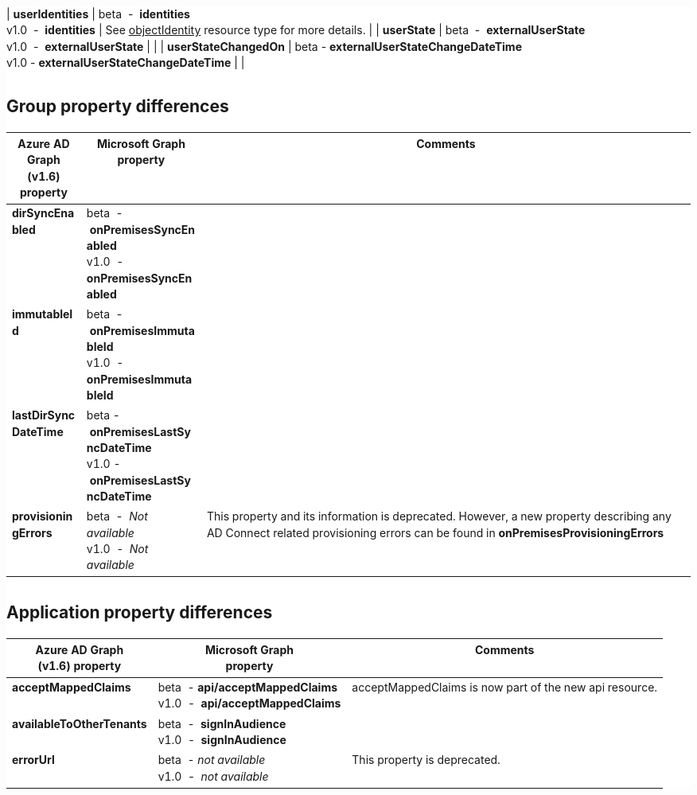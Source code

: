 | **userIdentities**                 | beta &nbsp;-&nbsp; **identities** <br> v1.0 &nbsp;-&nbsp; **identities**                                     | See [objectIdentity](/graph/api/resources/objectIdentity?view=graph-rest-1.0) resource type for more details.                                                                    |
| **userState**                      | beta  &nbsp;-&nbsp; **externalUserState** <br> v1.0 &nbsp;-&nbsp; **externalUserState**                      |                                                                                                                                                                                  |
| **userStateChangedOn**             | beta&nbsp;-&nbsp;**externalUserStateChangeDateTime**<br>v1.0&nbsp;-&nbsp;**externalUserStateChangeDateTime** |                                                                                                                                                                                  |

## Group property differences

| Azure AD Graph <br>(v1.6) property | Microsoft Graph<br> property                                                                       | Comments                                                                                                                                                                         |
| ---------------------------------- | -------------------------------------------------------------------------------------------------- | -------------------------------------------------------------------------------------------------------------------------------------------------------------------------------- |
| **dirSyncEnabled**                 | beta &nbsp;-&nbsp;**onPremisesSyncEnabled** <br> v1.0 &nbsp;-&nbsp; **onPremisesSyncEnabled**      |                                                                                                                                                                                  |
| **immutableId**                    | beta &nbsp;-&nbsp;**onPremisesImmutableId** <br> v1.0 &nbsp;-&nbsp; **onPremisesImmutableId**      |                                                                                                                                                                                  |
| **lastDirSyncDateTime**            | beta&nbsp;-&nbsp;**onPremisesLastSyncDateTime**<br>v1.0&nbsp;-&nbsp;**onPremisesLastSyncDateTime** |                                                                                                                                                                                  |
| **provisioningErrors**             | beta &nbsp;-&nbsp; _Not available_ <br> v1.0 &nbsp;-&nbsp; _Not available_                         | This property and its information is deprecated.  However, a new property describing any AD Connect related provisioning errors can be found in **onPremisesProvisioningErrors** |

## Application property differences

| Azure AD Graph <br>(v1.6) property | Microsoft Graph<br> property                                                                                                                          | Comments                                                                                                                                                                                                                                                                                                                     |
| ---------------------------------- | ----------------------------------------------------------------------------------------------------------------------------------------------------- | ---------------------------------------------------------------------------------------------------------------------------------------------------------------------------------------------------------------------------------------------------------------------------------------------------------------------------- |
| **acceptMappedClaims**             | beta &nbsp;-&nbsp;**api/acceptMappedClaims** <br> v1.0 &nbsp;-&nbsp; **api/acceptMappedClaims**                                                       | acceptMappedClaims is now part of the new api resource.                                                                                                                                                                                                                                                                      |
| **availableToOtherTenants**        | beta &nbsp;-&nbsp; **signInAudience** <br> v1.0 &nbsp;-&nbsp; **signInAudience**                                                                      |                                                                                                                                                                                                                                                                                                                              |
| **errorUrl**                       | beta &nbsp;-&nbsp;_not available_ <br> v1.0 &nbsp;-&nbsp;  _not available_                                                                            | This property is deprecated.                                                                                                                                                                                                                                                                                                 |